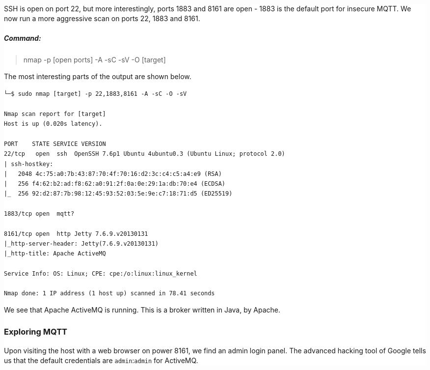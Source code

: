 SSH is open on port 22, but more interestingly, ports 1883 and 8161 are open - 1883 is the default port for insecure MQTT. We now run a more aggressive scan on ports 22, 1883 and 8161.

##### Command:
>nmap -p [open ports] -A -sC -sV -O [target]

The most interesting parts of the output are shown below.

```
└─$ sudo nmap [target] -p 22,1883,8161 -A -sC -O -sV                                     

Nmap scan report for [target]
Host is up (0.020s latency).

PORT 	STATE SERVICE VERSION
22/tcp   open  ssh 	OpenSSH 7.6p1 Ubuntu 4ubuntu0.3 (Ubuntu Linux; protocol 2.0)
| ssh-hostkey:
|   2048 4c:75:a0:7b:43:87:70:4f:70:16:d2:3c:c4:c5:a4:e9 (RSA)
|   256 f4:62:b2:ad:f8:62:a0:91:2f:0a:0e:29:1a:db:70:e4 (ECDSA)
|_  256 92:d2:87:7b:98:12:45:93:52:03:5e:9e:c7:18:71:d5 (ED25519)

1883/tcp open  mqtt?

8161/tcp open  http	Jetty 7.6.9.v20130131
|_http-server-header: Jetty(7.6.9.v20130131)
|_http-title: Apache ActiveMQ

Service Info: OS: Linux; CPE: cpe:/o:linux:linux_kernel

Nmap done: 1 IP address (1 host up) scanned in 78.41 seconds
```

We see that Apache ActiveMQ is running. This is a broker written in Java, by Apache.

### Exploring MQTT

Upon visiting the host with a web browser on power 8161, we find an admin login panel. The advanced hacking tool of Google tells us that the default credentials are ```admin```:```admin``` for ActiveMQ.
